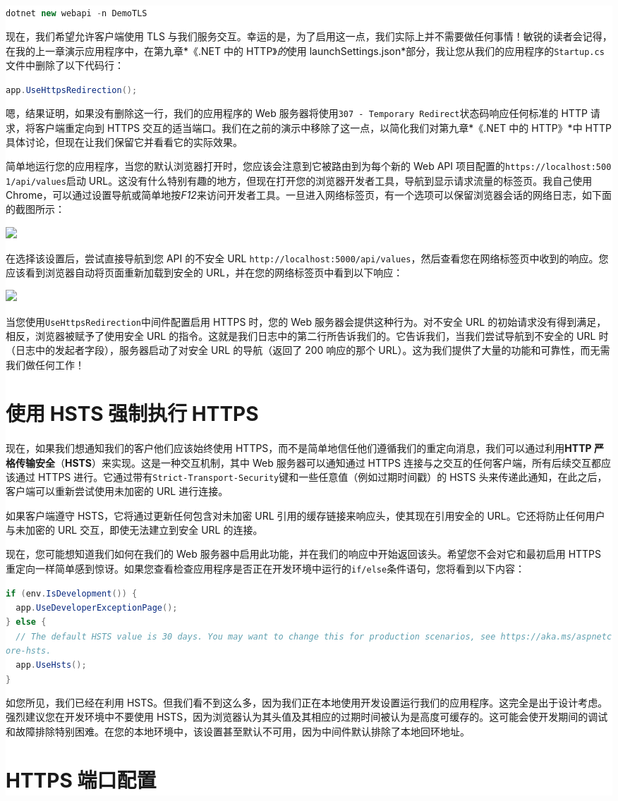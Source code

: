 ```cs
dotnet new webapi -n DemoTLS
```

现在，我们希望允许客户端使用 TLS 与我们服务交互。幸运的是，为了启用这一点，我们实际上并不需要做任何事情！敏锐的读者会记得，在我的上一章演示应用程序中，在第九章*《.NET 中的 HTTP》*的*使用 launchSettings.json*部分，我让您从我们的应用程序的`Startup.cs`文件中删除了以下代码行：

```cs
app.UseHttpsRedirection();
```

嗯，结果证明，如果没有删除这一行，我们的应用程序的 Web 服务器将使用`307 - Temporary Redirect`状态码响应任何标准的 HTTP 请求，将客户端重定向到 HTTPS 交互的适当端口。我们在之前的演示中移除了这一点，以简化我们对第九章*《.NET 中的 HTTP》*中 HTTP 具体讨论，但现在让我们保留它并看看它的实际效果。

简单地运行您的应用程序，当您的默认浏览器打开时，您应该会注意到它被路由到为每个新的 Web API 项目配置的`https://localhost:5001/api/values`启动 URL。这没有什么特别有趣的地方，但现在打开您的浏览器开发者工具，导航到显示请求流量的标签页。我自己使用 Chrome，可以通过设置导航或简单地按*F12*来访问开发者工具。一旦进入网络标签页，有一个选项可以保留浏览器会话的网络日志，如下面的截图所示：

![](img/60fb5bfc-5f36-4bbe-8978-66da42249410.png)

在选择该设置后，尝试直接导航到您 API 的不安全 URL `http://localhost:5000/api/values`，然后查看您在网络标签页中收到的响应。您应该看到浏览器自动将页面重新加载到安全的 URL，并在您的网络标签页中看到以下响应：

![](img/6f7b00c0-5e87-4ec2-a3e0-82c614aa888f.png)

当您使用`UseHttpsRedirection`中间件配置启用 HTTPS 时，您的 Web 服务器会提供这种行为。对不安全 URL 的初始请求没有得到满足，相反，浏览器被赋予了使用安全 URL 的指令。这就是我们日志中的第二行所告诉我们的。它告诉我们，当我们尝试导航到不安全的 URL 时（日志中的发起者字段），服务器启动了对安全 URL 的导航（返回了 200 响应的那个 URL）。这为我们提供了大量的功能和可靠性，而无需我们做任何工作！

# 使用 HSTS 强制执行 HTTPS

现在，如果我们想通知我们的客户他们应该始终使用 HTTPS，而不是简单地信任他们遵循我们的重定向消息，我们可以通过利用**HTTP 严格传输安全**（**HSTS**）来实现。这是一种交互机制，其中 Web 服务器可以通知通过 HTTPS 连接与之交互的任何客户端，所有后续交互都应该通过 HTTPS 进行。它通过带有`Strict-Transport-Security`键和一些任意值（例如过期时间戳）的 HSTS 头来传递此通知，在此之后，客户端可以重新尝试使用未加密的 URL 进行连接。

如果客户端遵守 HSTS，它将通过更新任何包含对未加密 URL 引用的缓存链接来响应头，使其现在引用安全的 URL。它还将防止任何用户与未加密的 URL 交互，即使无法建立到安全 URL 的连接。

现在，您可能想知道我们如何在我们的 Web 服务器中启用此功能，并在我们的响应中开始返回该头。希望您不会对它和最初启用 HTTPS 重定向一样简单感到惊讶。如果您查看检查应用程序是否正在开发环境中运行的`if/else`条件语句，您将看到以下内容：

```cs
if (env.IsDevelopment()) {
  app.UseDeveloperExceptionPage();
} else {
  // The default HSTS value is 30 days. You may want to change this for production scenarios, see https://aka.ms/aspnetcore-hsts.
  app.UseHsts();
}
```

如您所见，我们已经在利用 HSTS。但我们看不到这么多，因为我们正在本地使用开发设置运行我们的应用程序。这完全是出于设计考虑。强烈建议您在开发环境中不要使用 HSTS，因为浏览器认为其头值及其相应的过期时间被认为是高度可缓存的。这可能会使开发期间的调试和故障排除特别困难。在您的本地环境中，该设置甚至默认不可用，因为中间件默认排除了本地回环地址。

# HTTPS 端口配置
